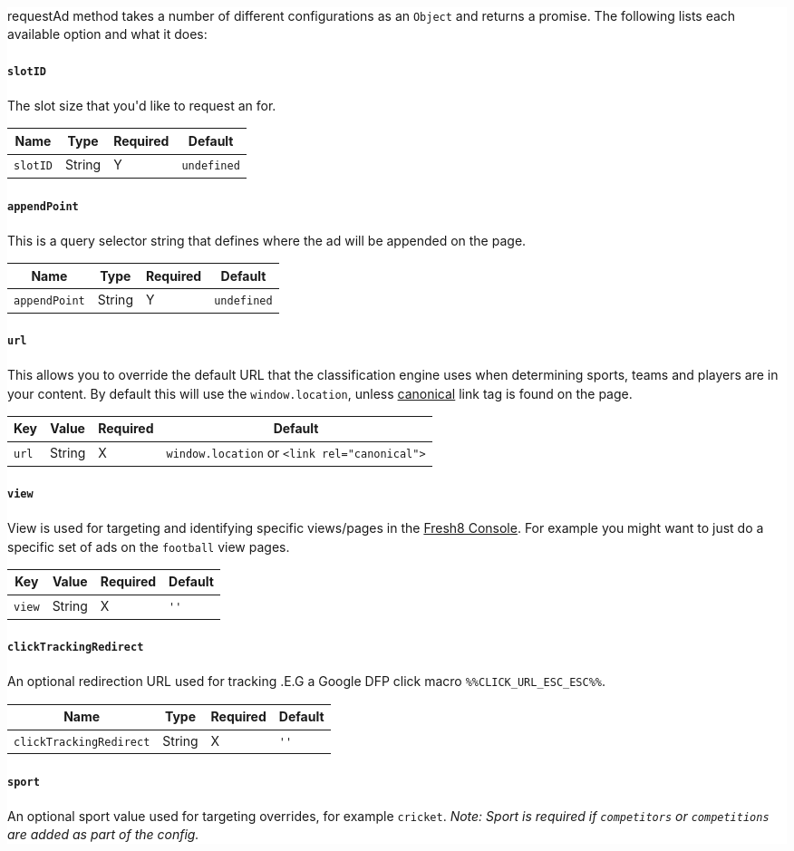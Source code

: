 requestAd method takes a number of different configurations as an `Object` and returns a promise. The following lists each available option and what it does:

#### `slotID`

The slot size that you'd like to request an for.

| Name     | Type   | Required | Default     |
| -------- | ------ | -------- | ----------- |
| `slotID` | String | Y        | `undefined` |

#### `appendPoint`

This is a query selector string that defines where the ad will be appended on the page.

| Name          | Type   | Required | Default     |
| ------------- | ------ | -------- | ----------- |
| `appendPoint` | String | Y        | `undefined` |

#### `url`

This allows you to override the default URL that the classification engine uses when determining sports, teams and players are in your content. By default this will use the `window.location`, unless [canonical](https://support.google.com/webmasters/answer/139066?hl=en) link tag is found on the page.

| Key   | Value  | Required | Default                                       |
| ----- | ------ | -------- | --------------------------------------------- |
| `url` | String | X        | `window.location` or `<link rel="canonical">` |

#### `view`

View is used for targeting and identifying specific views/pages in the [Fresh8 Console](https://console.fresh8.co). For example you might want to just do a specific set of ads on the `football` view pages.

| Key    | Value  | Required | Default |
| ------ | ------ | -------- | ------- |
| `view` | String | X        | `''`    |

#### `clickTrackingRedirect`

An optional redirection URL used for tracking .E.G a Google DFP click macro `%%CLICK_URL_ESC_ESC%%`.

| Name                    | Type   | Required | Default |
| ----------------------- | ------ | -------- | ------- |
| `clickTrackingRedirect` | String | X        | `''`    |

#### `sport`

An optional sport value used for targeting overrides, for example `cricket`.
_Note: Sport is required if `competitors` or `competitions` are added as part of the config._

